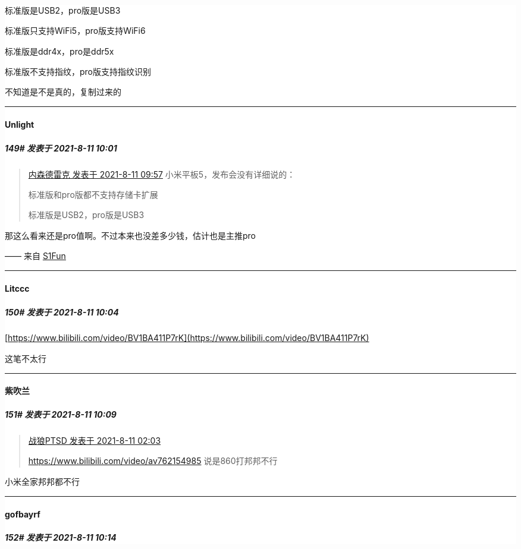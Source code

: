 标准版是USB2，pro版是USB3

标准版只支持WiFi5，pro版支持WiFi6

标准版是ddr4x，pro是ddr5x

标准版不支持指纹，pro版支持指纹识别


不知道是不是真的，复制过来的


*****

####  Unlight  
##### 149#       发表于 2021-8-11 10:01


<blockquote><a href="httphttps://bbs.saraba1st.com/2b/forum.php?mod=redirect&amp;goto=findpost&amp;pid=52325132&amp;ptid=2019706" target="_blank">内森德雷克 发表于 2021-8-11 09:57</a>
小米平板5，发布会没有详细说的：

标准版和pro版都不支持存储卡扩展

标准版是USB2，pro版是USB3</blockquote>
那这么看来还是pro值啊。不过本来也没差多少钱，估计也是主推pro

—— 来自 [S1Fun](https://s1fun.koalcat.com)


*****

####  Litccc  
##### 150#       发表于 2021-8-11 10:04


[https://www.bilibili.com/video/BV1BA411P7rK](https://www.bilibili.com/video/BV1BA411P7rK)

这笔不太行




*****

####  紫吹兰  
##### 151#       发表于 2021-8-11 10:09


<blockquote><a href="httphttps://bbs.saraba1st.com/2b/forum.php?mod=redirect&amp;goto=findpost&amp;pid=52323400&amp;ptid=2019706" target="_blank">战狼PTSD 发表于 2021-8-11 02:03</a>

https://www.bilibili.com/video/av762154985 说是860打邦邦不行</blockquote>
小米全家邦邦都不行


*****

####  gofbayrf  
##### 152#       发表于 2021-8-11 10:14

